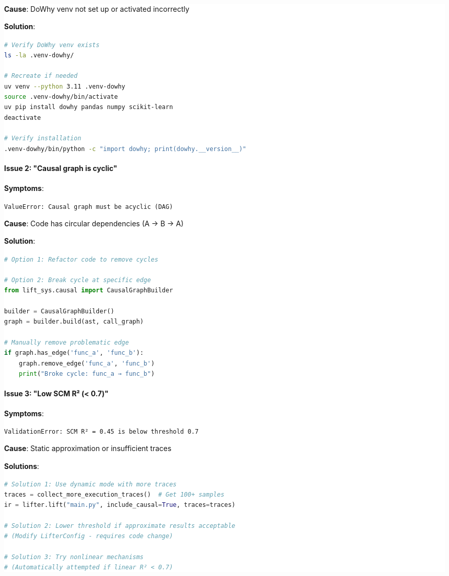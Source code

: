 **Cause**: DoWhy venv not set up or activated incorrectly

**Solution**:
```bash
# Verify DoWhy venv exists
ls -la .venv-dowhy/

# Recreate if needed
uv venv --python 3.11 .venv-dowhy
source .venv-dowhy/bin/activate
uv pip install dowhy pandas numpy scikit-learn
deactivate

# Verify installation
.venv-dowhy/bin/python -c "import dowhy; print(dowhy.__version__)"
```

#### Issue 2: "Causal graph is cyclic"

**Symptoms**:
```
ValueError: Causal graph must be acyclic (DAG)
```

**Cause**: Code has circular dependencies (A → B → A)

**Solution**:
```python
# Option 1: Refactor code to remove cycles

# Option 2: Break cycle at specific edge
from lift_sys.causal import CausalGraphBuilder

builder = CausalGraphBuilder()
graph = builder.build(ast, call_graph)

# Manually remove problematic edge
if graph.has_edge('func_a', 'func_b'):
    graph.remove_edge('func_a', 'func_b')
    print("Broke cycle: func_a → func_b")
```

#### Issue 3: "Low SCM R² (< 0.7)"

**Symptoms**:
```
ValidationError: SCM R² = 0.45 is below threshold 0.7
```

**Cause**: Static approximation or insufficient traces

**Solutions**:
```python
# Solution 1: Use dynamic mode with more traces
traces = collect_more_execution_traces()  # Get 100+ samples
ir = lifter.lift("main.py", include_causal=True, traces=traces)

# Solution 2: Lower threshold if approximate results acceptable
# (Modify LifterConfig - requires code change)

# Solution 3: Try nonlinear mechanisms
# (Automatically attempted if linear R² < 0.7)
```
